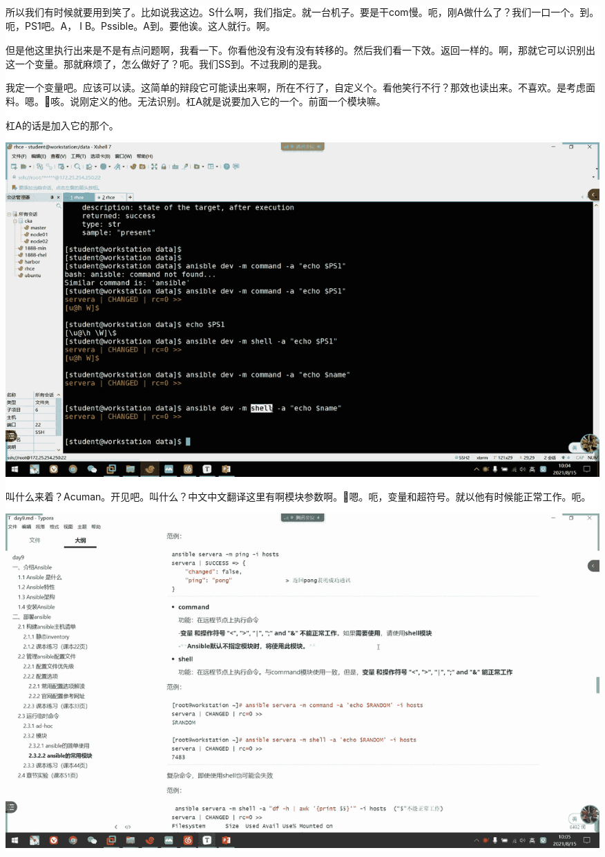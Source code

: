 所以我们有时候就要用到笑了。比如说我这边。S什么啊，我们指定。就一台机子。要是干com慢。呃，刚A做什么了？我们一口一个。到。呃，PS1吧。A， I B。Pssible。A到。要他诶。这人就行。啊。

但是他这里执行出来是不是有点问题啊，我看一下。你看他没有没有没有转移的。然后我们看一下效。返回一样的。啊，那就它可以识别出这一个变量。那就麻烦了，怎么做好了？呃。我们SS到。不过我刷的是我。

我定一个变量吧。应该可以读。这简单的辩段它可能读出来啊，所在不行了，自定义个。看他笑行不行？那效也读出来。不喜欢。是考虑面料。嗯。🤧咳。说刚定义的他。无法识别。杠A就是说要加入它的一个。前面一个模块嘛。

杠A的话是加入它的那个。

![](img/348837acf91c4dd28f66bb076b721ebe_40.png)

叫什么来着？Acuman。开见吧。叫什么？中文中文翻译这里有啊模块参数啊。🤧嗯。呃，变量和超符号。就以他有时候能正常工作。呃。



![](img/348837acf91c4dd28f66bb076b721ebe_42.png)
